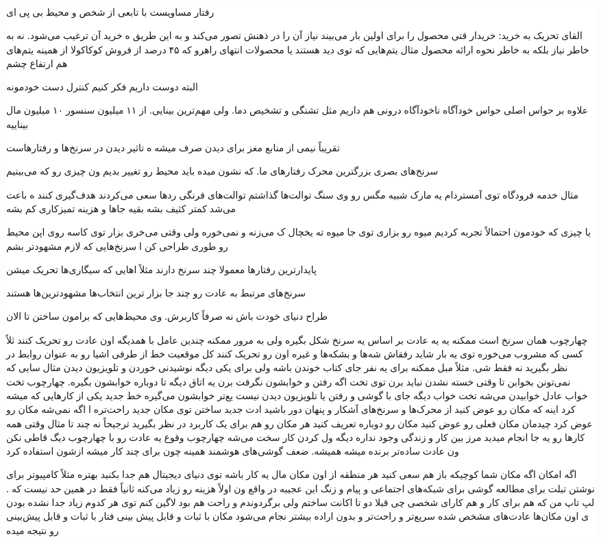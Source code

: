 رفتار مساویست با تابعی از شخص و محیط بی پی ای

القای تحریک به خرید: خریدار قتی محصول را برای اولین بار می‌بیند نیاز آن را در ذهنش تصور می‌کند و به این طریق ه خرید آن ترغیب می‌شود. نه به خاطر نیاز بلکه به خاطر نحوه ارائه محصول مثال یتم‌هایی که توی دید هستند یا محصولات انتهای راهرو که ۴۵ درصد از فروش کوکاکولا از همینه یتم‌های هم ارتفاع چشم

البته دوست داریم فکر کنیم کنترل دست خودمونه

علاوه بر حواس اصلی حواس خودآگاه ناخودآگاه درونی هم داریم مثل تشنگی و تشخیص دما. ولی مهم‌ترین بینایی. از ۱۱ میلیون سنسور ۱۰ میلیون مال بیناییه

تقریباً نیمی از منابع مغز برای دیدن صرف میشه ه تاثیر دیدن در سرنخ‌ها و رفتارهاست

سرنخ‌های بصری بزرگترین محرک رفتارهای ما. که نشون میده باید محیط رو تغییر بدیم ون چیزی رو که می‌بینیم

مثال خدمه فرودگاه توی آمستردام یه مارک شبیه مگس رو وی سنگ توالت‌ها گذاشتم توالت‌های فرنگی ردها سعی می‌کردند هدف‌گیری کنند  ه باعث می‌شد کمتر کثیف بشه بقیه جاها و هزینه تمیزکاری کم بشه

یا چیزی که خودمون احتمالاً تجربه کردیم  میوه رو بزاری توی جا میوه ته یخچال ک می‌زنه و نمی‌خوره ولی وقتی می‌خری بزار توی کاسه روی اپن
محیط رو طوری طراحی کن ا سرنخ‌هایی که لازم مشهودتر بشم

پایدارترین رفتارها معمولا چند سرنخ دارند مثلاً اهایی که سیگاری‌ها تحریک میشن

سرنخ‌های مرتبط به عادت رو چند جا بزار ترین انتخاب‌ها مشهودترین‌ها هستند

طراح دنیای خودت باش نه صرفاً کاربرش. وی محیط‌هایی که برامون ساختن تا الان

چهارچوب همان سرنخ است  ممکنه یه یه عادت بر اساس یه سرنخ شکل بگیره ولی به مرور ممکنه چندین عامل با همدیگه اون عادت رو تحریک کنند ثلاً کسی که مشروب می‌خوره توی یه بار شاید رفقاش شه‌ها و بشکه‌ها و غیره اون رو تحریک کنند  کل موقعیت
  خط از طرفی  اشیا رو به عنوان روابط در نظر بگیرید نه فقط شی. مثلاً مبل ممکنه برای یه نفر جای کتاب خوندن باشه ولی برای یکی دیگه نوشیدنی خوردن و تلویزیون دیدن
مثال سایی که نمی‌تونن بخوابن تا وقتی خسته نشدن نباید برن توی تخت اگه رفتن و خوابشون نگرفت برن یه اتاق دیگه تا دوباره خوابشون بگیره. چهارچوب تخت خواب عادل خوابیدن می‌شه تخت خواب دیگه جای با گوشی و رفتن یا تلویزیون دیدن نیست یع‌تر خوابشون می‌گیره
  خط جدید یکی از کارهایی که میشه کرد اینه که مکان رو عوض کنید از محرک‌ها و سرنخ‌های آشکار و پنهان دور باشید ادت جدید ساختن توی مکان جدید راحت‌تره
ا اگه نمی‌شه مکان رو عوض کرد چیدمان مکان فعلی رو عوض کنید مکان رو دوباره تعریف کنید  هر مکان رو هم برای یک کاربرد در نظر بگیرید ترجیحاً نه چند تا مثال وقتی همه کارها رو یه جا انجام میدید مرز بین کار و زندگی وجود نداره دیگه ول کردن کار سخت می‌شه  چهارچوب وقوع یه عادت رو با چهارچوب دیگ قاطی نکن ون عادت ساده‌تر برنده میشه همیشه. ضعف گوشی‌های هوشمند همینه چون برای چند کار میشه ازشون استفاده کرد

اگه امکان اگه مکان شما کوچیکه باز هم سعی کنید هر منطقه از اون مکان مال یه کار باشه
توی دنیای دیجیتال هم جدا بکنید بهتره مثلاً کامپیوتر برای نوشتن تبلت برای مطالعه گوشی برای شبکه‌های اجتماعی و پیام و زنگ این عجیبه در واقع ون اولاً هزینه رو زیاد می‌کنه ثانیاً فقط در همین حد نیست که . لپ تاپ من که هم برای کار و هم کارای شخصی چی قبلا دو تا اکانت ساختم ولی برگردوندم و راحت هم بود لاگین کنم توی هر کدوم زیاد جدا نشده بودن
ی اون مکان‌ها عادت‌های مشخص شده سریع‌تر و راحت‌تر و بدون اراده بیشتر نجام می‌شود  مکان با ثبات و قابل پیش بینی فتار با ثبات و قابل پیش‌بینی رو نتیجه میده








